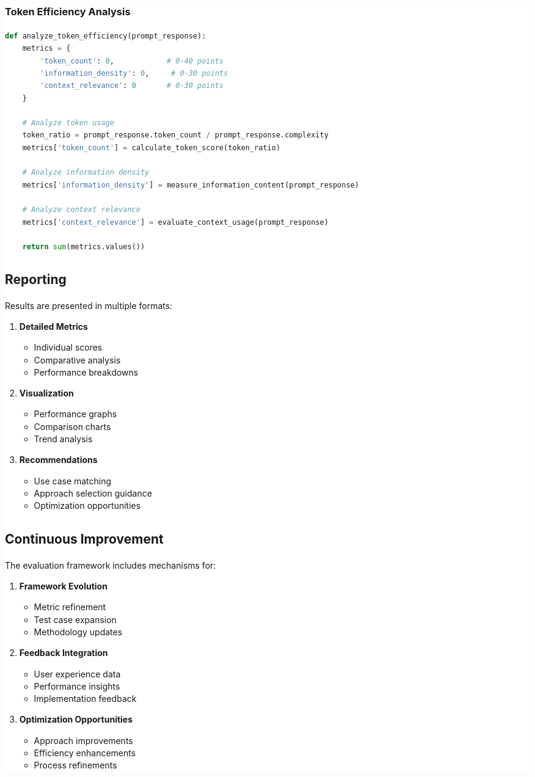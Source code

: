 ### Token Efficiency Analysis
```python
def analyze_token_efficiency(prompt_response):
    metrics = {
        'token_count': 0,            # 0-40 points
        'information_density': 0,     # 0-30 points
        'context_relevance': 0       # 0-30 points
    }
    
    # Analyze token usage
    token_ratio = prompt_response.token_count / prompt_response.complexity
    metrics['token_count'] = calculate_token_score(token_ratio)
    
    # Analyze information density
    metrics['information_density'] = measure_information_content(prompt_response)
    
    # Analyze context relevance
    metrics['context_relevance'] = evaluate_context_usage(prompt_response)
    
    return sum(metrics.values())
```

## Reporting

Results are presented in multiple formats:

1. **Detailed Metrics**
   - Individual scores
   - Comparative analysis
   - Performance breakdowns

2. **Visualization**
   - Performance graphs
   - Comparison charts
   - Trend analysis

3. **Recommendations**
   - Use case matching
   - Approach selection guidance
   - Optimization opportunities

## Continuous Improvement

The evaluation framework includes mechanisms for:

1. **Framework Evolution**
   - Metric refinement
   - Test case expansion
   - Methodology updates

2. **Feedback Integration**
   - User experience data
   - Performance insights
   - Implementation feedback

3. **Optimization Opportunities**
   - Approach improvements
   - Efficiency enhancements
   - Process refinements
